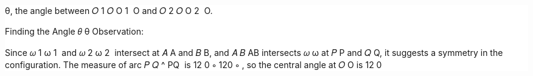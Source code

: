 θ, the angle between 
𝑂
1
𝑂
O 
1
​
 O and 
𝑂
2
𝑂
O 
2
​
 O.

Finding the Angle 
𝜃
θ
Observation:

Since 
𝜔
1
ω 
1
​
  and 
𝜔
2
ω 
2
​
  intersect at 
𝐴
A and 
𝐵
B, and 
𝐴
𝐵
AB intersects 
𝜔
ω at 
𝑃
P and 
𝑄
Q, it suggests a symmetry in the configuration.
The measure of arc 
𝑃
𝑄
^
PQ
​
  is 
12
0
∘
120 
∘
 , so the central angle at 
𝑂
O is 
12
0